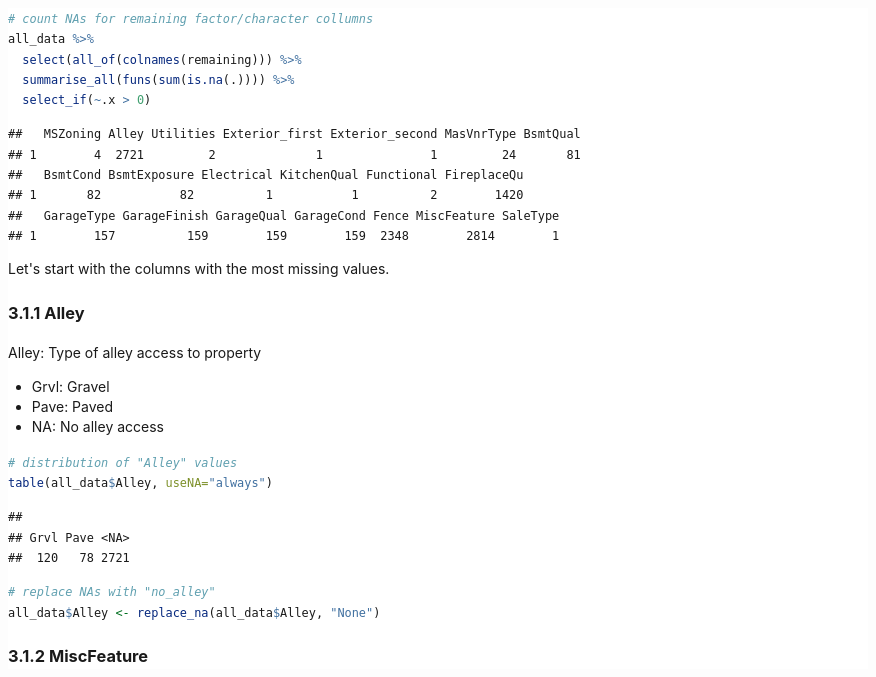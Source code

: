``` r
# count NAs for remaining factor/character collumns
all_data %>%
  select(all_of(colnames(remaining))) %>%
  summarise_all(funs(sum(is.na(.)))) %>%
  select_if(~.x > 0)
```

    ##   MSZoning Alley Utilities Exterior_first Exterior_second MasVnrType BsmtQual
    ## 1        4  2721         2              1               1         24       81
    ##   BsmtCond BsmtExposure Electrical KitchenQual Functional FireplaceQu
    ## 1       82           82          1           1          2        1420
    ##   GarageType GarageFinish GarageQual GarageCond Fence MiscFeature SaleType
    ## 1        157          159        159        159  2348        2814        1

Let's start with the columns with the most missing values.

### 3.1.1 Alley

Alley: Type of alley access to property

-   Grvl: Gravel
-   Pave: Paved
-   NA: No alley access

``` r
# distribution of "Alley" values
table(all_data$Alley, useNA="always")
```

    ## 
    ## Grvl Pave <NA> 
    ##  120   78 2721

``` r
# replace NAs with "no_alley"
all_data$Alley <- replace_na(all_data$Alley, "None")
```

### 3.1.2 MiscFeature
